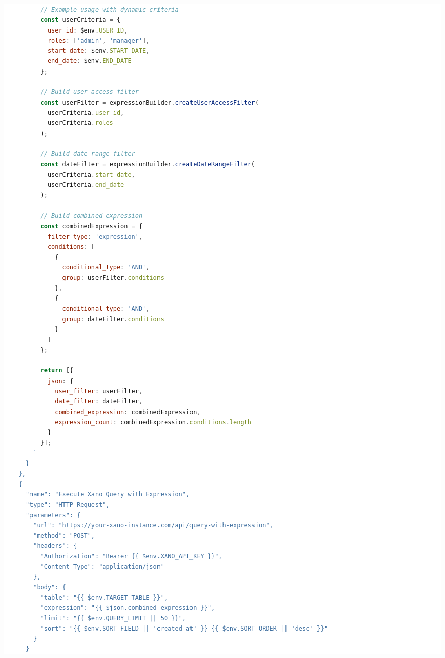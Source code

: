 ```javascript
          // Example usage with dynamic criteria
          const userCriteria = {
            user_id: $env.USER_ID,
            roles: ['admin', 'manager'],
            start_date: $env.START_DATE,
            end_date: $env.END_DATE
          };
          
          // Build user access filter
          const userFilter = expressionBuilder.createUserAccessFilter(
            userCriteria.user_id,
            userCriteria.roles
          );
          
          // Build date range filter
          const dateFilter = expressionBuilder.createDateRangeFilter(
            userCriteria.start_date,
            userCriteria.end_date
          );
          
          // Build combined expression
          const combinedExpression = {
            filter_type: 'expression',
            conditions: [
              {
                conditional_type: 'AND',
                group: userFilter.conditions
              },
              {
                conditional_type: 'AND',
                group: dateFilter.conditions
              }
            ]
          };
          
          return [{
            json: {
              user_filter: userFilter,
              date_filter: dateFilter,
              combined_expression: combinedExpression,
              expression_count: combinedExpression.conditions.length
            }
          }];
        `
      }
    },
    {
      "name": "Execute Xano Query with Expression",
      "type": "HTTP Request",
      "parameters": {
        "url": "https://your-xano-instance.com/api/query-with-expression",
        "method": "POST",
        "headers": {
          "Authorization": "Bearer {{ $env.XANO_API_KEY }}",
          "Content-Type": "application/json"
        },
        "body": {
          "table": "{{ $env.TARGET_TABLE }}",
          "expression": "{{ $json.combined_expression }}",
          "limit": "{{ $env.QUERY_LIMIT || 50 }}",
          "sort": "{{ $env.SORT_FIELD || 'created_at' }} {{ $env.SORT_ORDER || 'desc' }}"
        }
      }
```